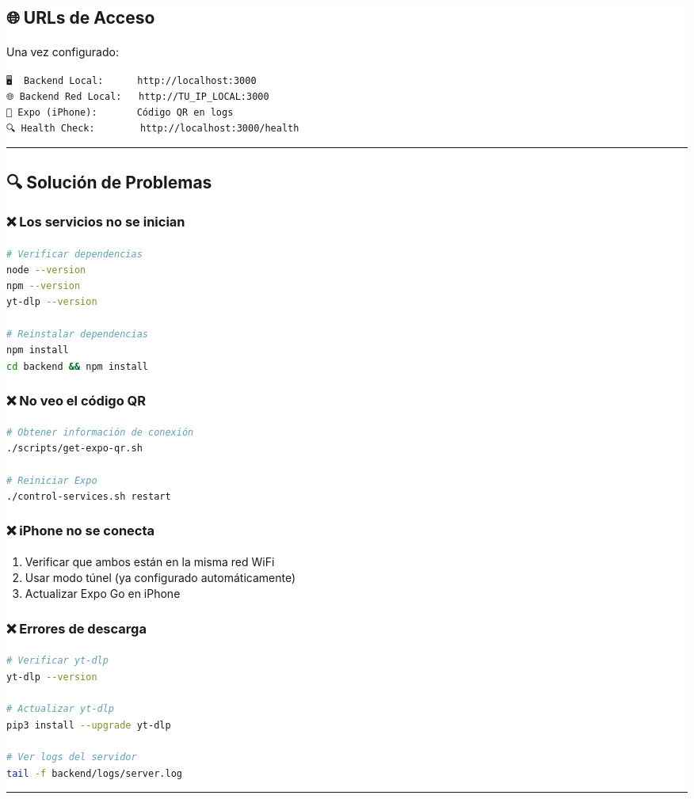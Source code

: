 
## 🌐 URLs de Acceso

Una vez configurado:

```
🖥️  Backend Local:      http://localhost:3000
🌐 Backend Red Local:   http://TU_IP_LOCAL:3000
📱 Expo (iPhone):       Código QR en logs
🔍 Health Check:        http://localhost:3000/health
```

---

## 🔍 Solución de Problemas

### ❌ Los servicios no se inician

```bash
# Verificar dependencias
node --version
npm --version
yt-dlp --version

# Reinstalar dependencias
npm install
cd backend && npm install
```

### ❌ No veo el código QR

```bash
# Obtener información de conexión
./scripts/get-expo-qr.sh

# Reiniciar Expo
./control-services.sh restart
```

### ❌ iPhone no se conecta

1. Verificar que ambos están en la misma red WiFi
2. Usar modo túnel (ya configurado automáticamente)
3. Actualizar Expo Go en iPhone

### ❌ Errores de descarga

```bash
# Verificar yt-dlp
yt-dlp --version

# Actualizar yt-dlp
pip3 install --upgrade yt-dlp

# Ver logs del servidor
tail -f backend/logs/server.log
```

---